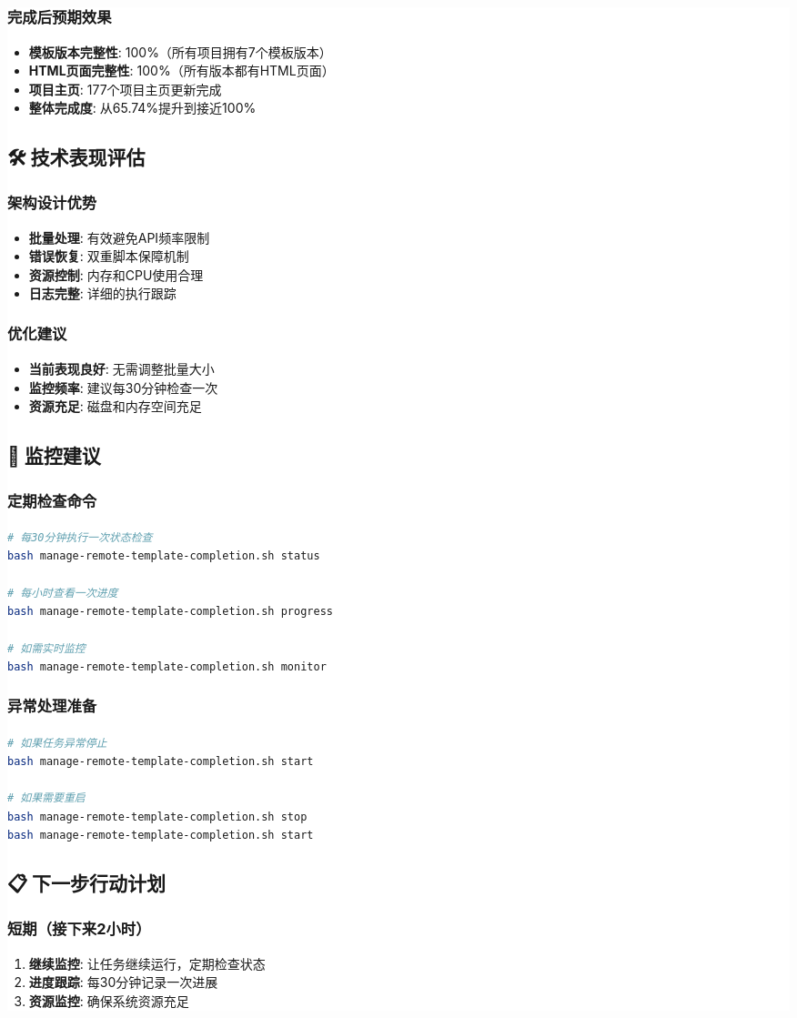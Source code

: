### 完成后预期效果
- **模板版本完整性**: 100%（所有项目拥有7个模板版本）
- **HTML页面完整性**: 100%（所有版本都有HTML页面）
- **项目主页**: 177个项目主页更新完成
- **整体完成度**: 从65.74%提升到接近100%

## 🛠️ 技术表现评估

### 架构设计优势
- **批量处理**: 有效避免API频率限制
- **错误恢复**: 双重脚本保障机制
- **资源控制**: 内存和CPU使用合理
- **日志完整**: 详细的执行跟踪

### 优化建议
- **当前表现良好**: 无需调整批量大小
- **监控频率**: 建议每30分钟检查一次
- **资源充足**: 磁盘和内存空间充足

## 🔄 监控建议

### 定期检查命令
```bash
# 每30分钟执行一次状态检查
bash manage-remote-template-completion.sh status

# 每小时查看一次进度
bash manage-remote-template-completion.sh progress

# 如需实时监控
bash manage-remote-template-completion.sh monitor
```

### 异常处理准备
```bash
# 如果任务异常停止
bash manage-remote-template-completion.sh start

# 如果需要重启
bash manage-remote-template-completion.sh stop
bash manage-remote-template-completion.sh start
```

## 📋 下一步行动计划

### 短期（接下来2小时）
1. **继续监控**: 让任务继续运行，定期检查状态
2. **进度跟踪**: 每30分钟记录一次进展
3. **资源监控**: 确保系统资源充足
